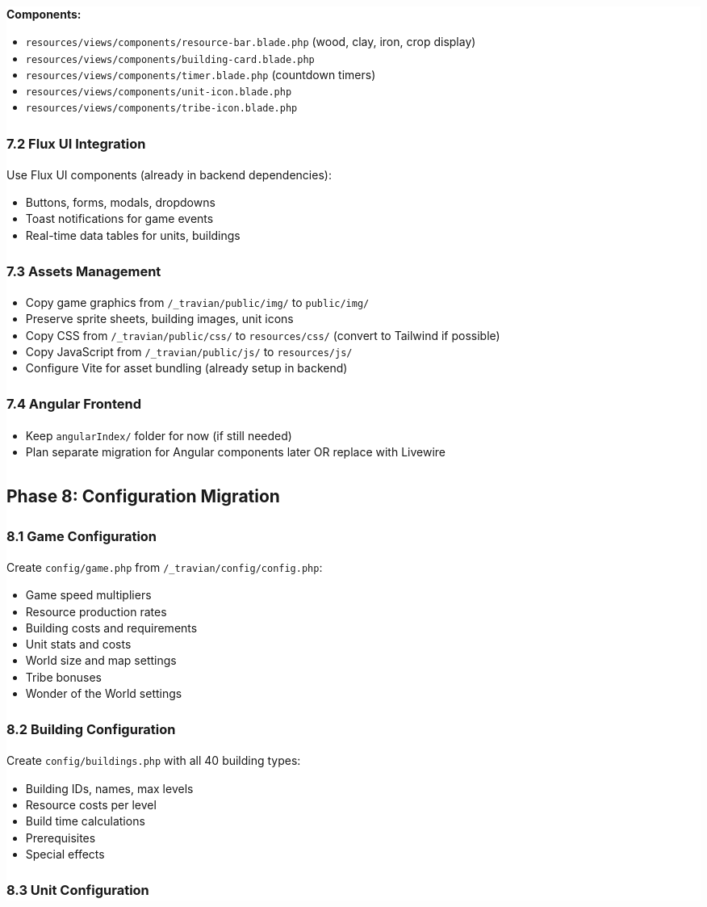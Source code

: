 **Components:**

- `resources/views/components/resource-bar.blade.php` (wood, clay, iron, crop display)
- `resources/views/components/building-card.blade.php`
- `resources/views/components/timer.blade.php` (countdown timers)
- `resources/views/components/unit-icon.blade.php`
- `resources/views/components/tribe-icon.blade.php`

### 7.2 Flux UI Integration

Use Flux UI components (already in backend dependencies):

- Buttons, forms, modals, dropdowns
- Toast notifications for game events
- Real-time data tables for units, buildings

### 7.3 Assets Management

- Copy game graphics from `/_travian/public/img/` to `public/img/`
- Preserve sprite sheets, building images, unit icons
- Copy CSS from `/_travian/public/css/` to `resources/css/` (convert to Tailwind if possible)
- Copy JavaScript from `/_travian/public/js/` to `resources/js/`
- Configure Vite for asset bundling (already setup in backend)

### 7.4 Angular Frontend

- Keep `angularIndex/` folder for now (if still needed)
- Plan separate migration for Angular components later OR replace with Livewire

## Phase 8: Configuration Migration

### 8.1 Game Configuration

Create `config/game.php` from `/_travian/config/config.php`:

- Game speed multipliers
- Resource production rates
- Building costs and requirements
- Unit stats and costs
- World size and map settings
- Tribe bonuses
- Wonder of the World settings

### 8.2 Building Configuration

Create `config/buildings.php` with all 40 building types:

- Building IDs, names, max levels
- Resource costs per level
- Build time calculations
- Prerequisites
- Special effects

### 8.3 Unit Configuration
